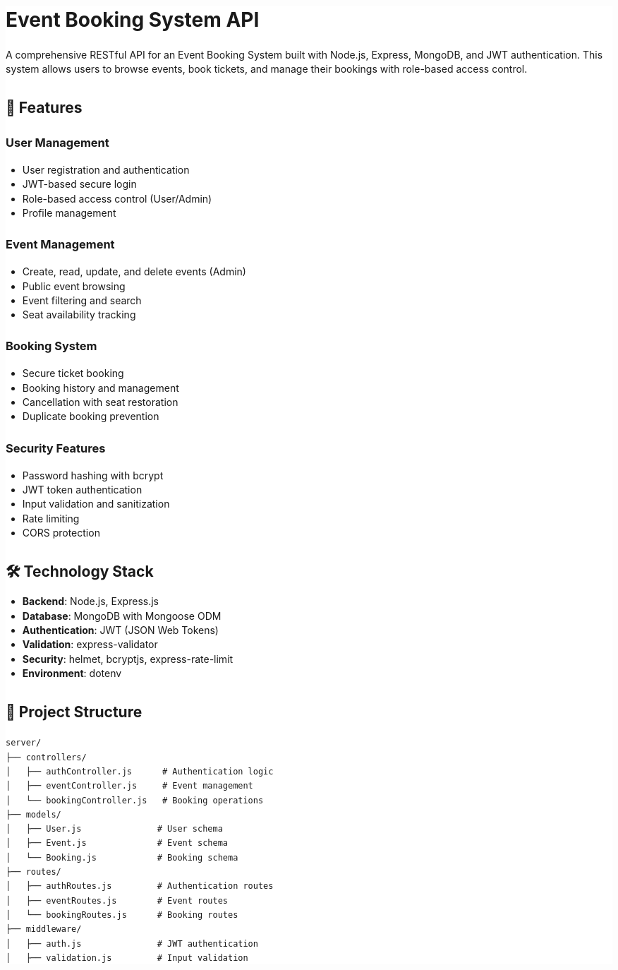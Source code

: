 # Event Booking System API

A comprehensive RESTful API for an Event Booking System built with Node.js, Express, MongoDB, and JWT authentication. This system allows users to browse events, book tickets, and manage their bookings with role-based access control.

## 🚀 Features

### User Management
- User registration and authentication
- JWT-based secure login
- Role-based access control (User/Admin)
- Profile management

### Event Management
- Create, read, update, and delete events (Admin)
- Public event browsing
- Event filtering and search
- Seat availability tracking

### Booking System
- Secure ticket booking
- Booking history and management
- Cancellation with seat restoration
- Duplicate booking prevention

### Security Features
- Password hashing with bcrypt
- JWT token authentication
- Input validation and sanitization
- Rate limiting
- CORS protection

## 🛠️ Technology Stack

- **Backend**: Node.js, Express.js
- **Database**: MongoDB with Mongoose ODM
- **Authentication**: JWT (JSON Web Tokens)
- **Validation**: express-validator
- **Security**: helmet, bcryptjs, express-rate-limit
- **Environment**: dotenv

## 📁 Project Structure

```
server/
├── controllers/
│   ├── authController.js      # Authentication logic
│   ├── eventController.js     # Event management
│   └── bookingController.js   # Booking operations
├── models/
│   ├── User.js               # User schema
│   ├── Event.js              # Event schema
│   └── Booking.js            # Booking schema
├── routes/
│   ├── authRoutes.js         # Authentication routes
│   ├── eventRoutes.js        # Event routes
│   └── bookingRoutes.js      # Booking routes
├── middleware/
│   ├── auth.js               # JWT authentication
│   ├── validation.js         # Input validation
```